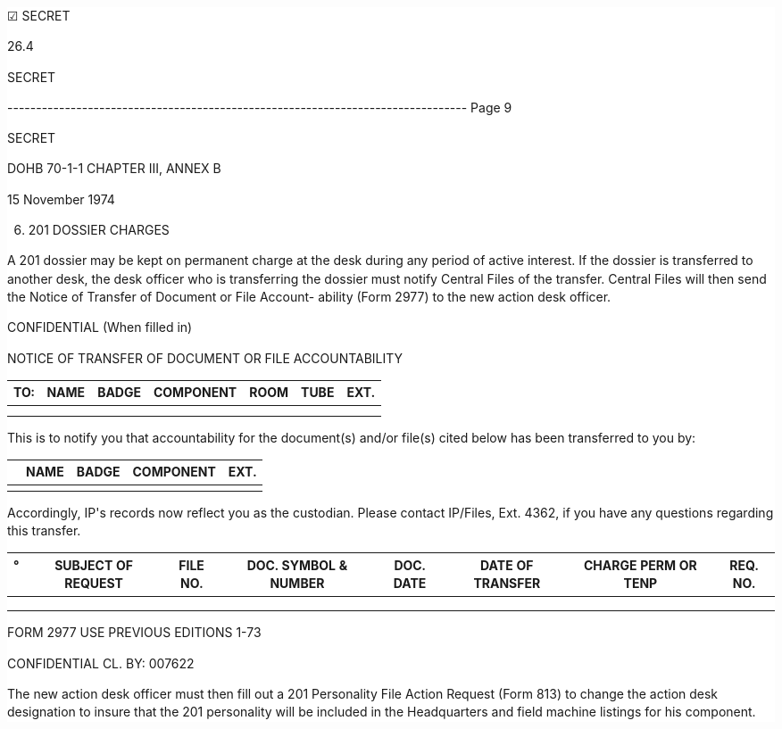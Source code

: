 ☑ SECRET

26.4

SECRET


-------------------------------------------------------------------------------- Page 9

SECRET

DOHB 70-1-1
CHAPTER III, ANNEX B

15 November 1974

6. 201 DOSSIER CHARGES

A 201 dossier may be kept on permanent charge at the desk during any period of active interest. If the dossier is transferred to another desk, the desk officer who is transferring the dossier must notify Central Files of the transfer. Central Files will then send the Notice of Transfer of Document or File Account- ability (Form 2977) to the new action desk officer.

CONFIDENTIAL
(When filled in)

NOTICE OF TRANSFER OF DOCUMENT OR FILE ACCOUNTABILITY

| TO: | NAME | BADGE | COMPONENT | ROOM | TUBE | EXT. |
| --- | ---- | ----- | --------- | ---- | ---- | ---- |
|     |      |       |           |      |      |      |
|     |      |       |           |      |      |      |
This is to notify you that accountability for the document(s) and/or file(s) cited below has been transferred to you by:

|     | NAME | BADGE | COMPONENT | EXT. |
| --- | ---- | ----- | --------- | ---- |
|     |      |       |           |      |
Accordingly, IP's records now reflect you as the custodian. Please contact IP/Files, Ext. 4362, if you have any questions regarding this transfer.

| °   | SUBJECT OF REQUEST | FILE NO. | DOC. SYMBOL & NUMBER | DOC. DATE | DATE OF TRANSFER | CHARGE PERM OR TENP | REQ. NO. |
| --- | ------------------ | -------- | -------------------- | --------- | ---------------- | ------------------- | -------- |
|     |                    |          |                      |           |                  |                     |          |
|     |                    |          |                      |           |                  |                     |          |
|     |                    |          |                      |           |                  |                     |          |

FORM 2977 USE PREVIOUS EDITIONS
1-73

CONFIDENTIAL
CL. BY: 007622

The new action desk officer must then fill out a 201 Personality File Action Request (Form 813) to change the action desk designation to insure that the 201 personality will be included in the Headquarters and field machine listings for his component.
